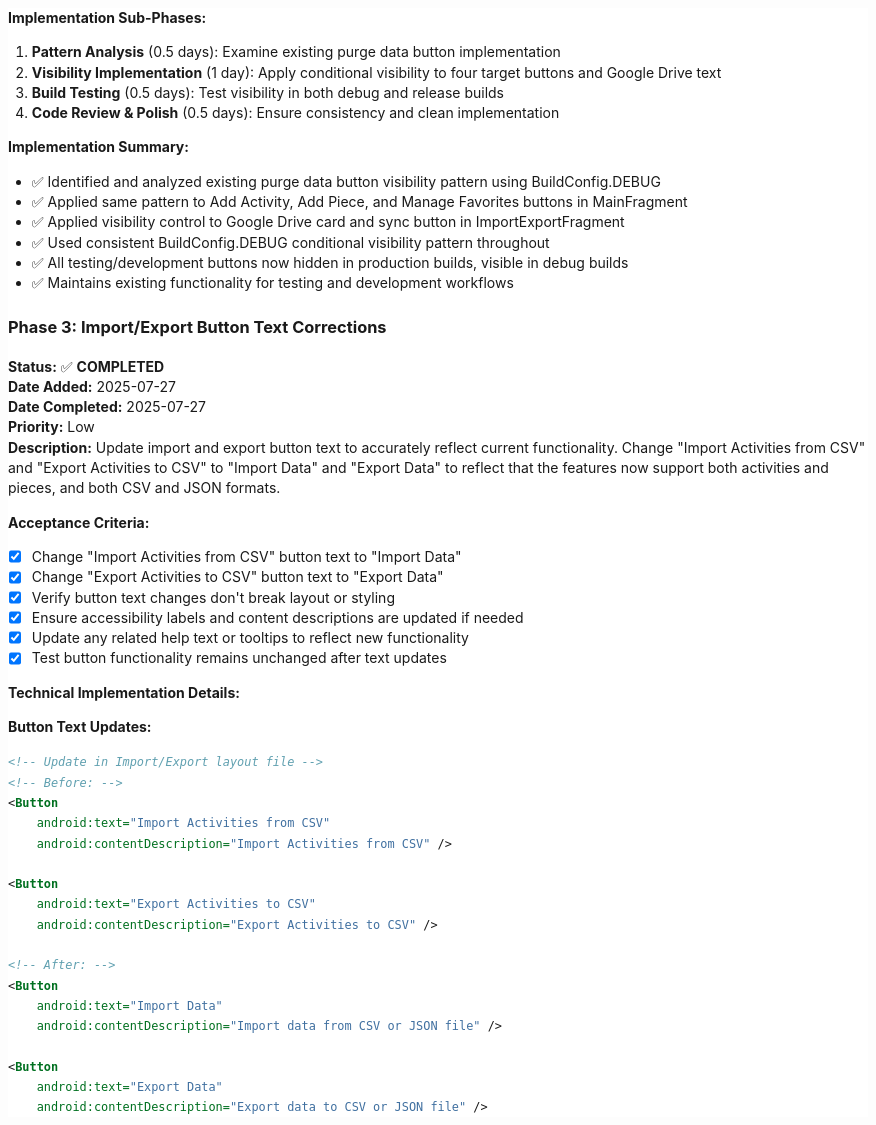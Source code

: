 **Implementation Sub-Phases:**
1. **Pattern Analysis** (0.5 days): Examine existing purge data button implementation
2. **Visibility Implementation** (1 day): Apply conditional visibility to four target buttons and Google Drive text
3. **Build Testing** (0.5 days): Test visibility in both debug and release builds
4. **Code Review & Polish** (0.5 days): Ensure consistency and clean implementation

**Implementation Summary:**
- ✅ Identified and analyzed existing purge data button visibility pattern using BuildConfig.DEBUG
- ✅ Applied same pattern to Add Activity, Add Piece, and Manage Favorites buttons in MainFragment
- ✅ Applied visibility control to Google Drive card and sync button in ImportExportFragment
- ✅ Used consistent BuildConfig.DEBUG conditional visibility pattern throughout
- ✅ All testing/development buttons now hidden in production builds, visible in debug builds
- ✅ Maintains existing functionality for testing and development workflows

### Phase 3: Import/Export Button Text Corrections
**Status:** ✅ **COMPLETED**  
**Date Added:** 2025-07-27  
**Date Completed:** 2025-07-27  
**Priority:** Low  
**Description:** Update import and export button text to accurately reflect current functionality. Change "Import Activities from CSV" and "Export Activities to CSV" to "Import Data" and "Export Data" to reflect that the features now support both activities and pieces, and both CSV and JSON formats.

**Acceptance Criteria:**
- [x] Change "Import Activities from CSV" button text to "Import Data"
- [x] Change "Export Activities to CSV" button text to "Export Data" 
- [x] Verify button text changes don't break layout or styling
- [x] Ensure accessibility labels and content descriptions are updated if needed
- [x] Update any related help text or tooltips to reflect new functionality
- [x] Test button functionality remains unchanged after text updates

**Technical Implementation Details:**

**Button Text Updates:**
```xml
<!-- Update in Import/Export layout file -->
<!-- Before: -->
<Button
    android:text="Import Activities from CSV"
    android:contentDescription="Import Activities from CSV" />
    
<Button
    android:text="Export Activities to CSV"
    android:contentDescription="Export Activities to CSV" />

<!-- After: -->
<Button
    android:text="Import Data"
    android:contentDescription="Import data from CSV or JSON file" />
    
<Button
    android:text="Export Data"
    android:contentDescription="Export data to CSV or JSON file" />
```
